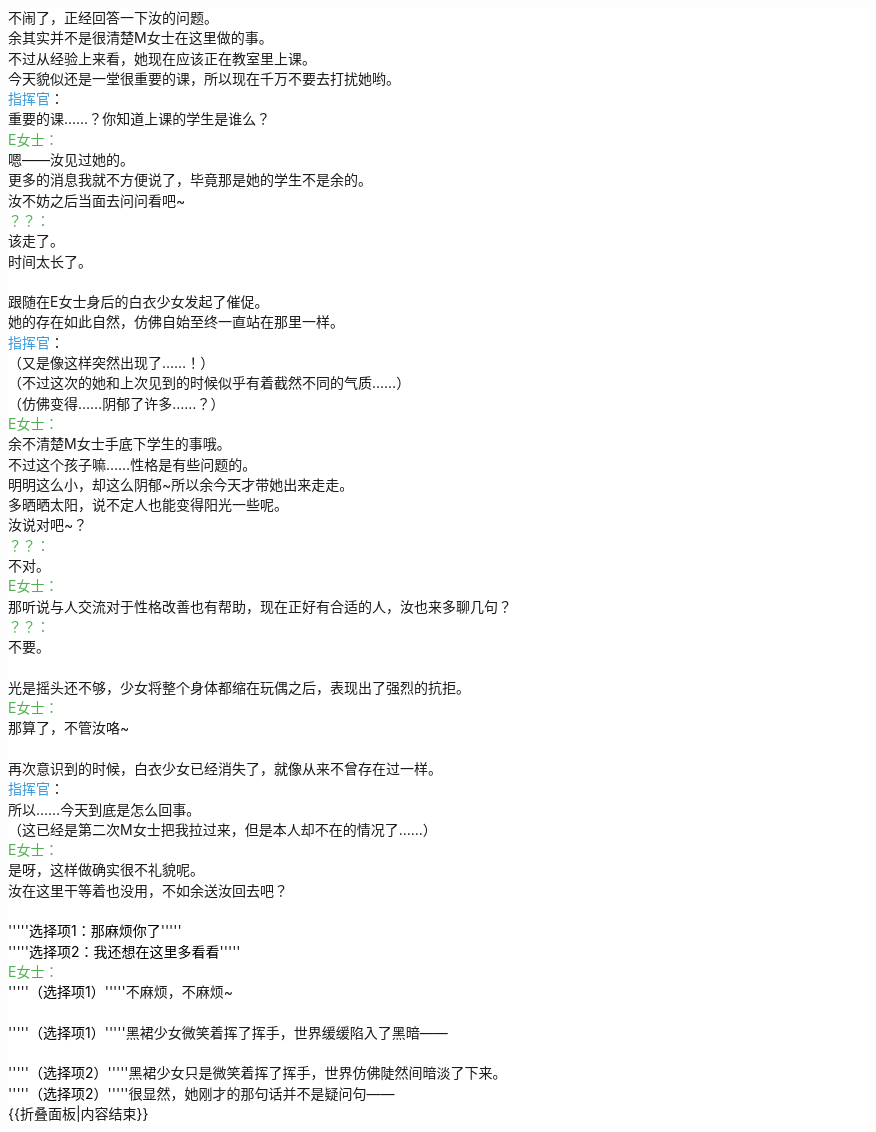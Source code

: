 不闹了，正经回答一下汝的问题。<br>
余其实并不是很清楚M女士在这里做的事。<br>
不过从经验上来看，她现在应该正在教室里上课。<br>
今天貌似还是一堂很重要的课，所以现在千万不要去打扰她哟。<br>
<span style="color:#3498DB;" class="shikikanname">指挥官</span>：<br>
重要的课……？你知道上课的学生是谁么？<br>
<span style="color:#4eb24e;">E女士：</span><br>
嗯——汝见过她的。<br>
更多的消息我就不方便说了，毕竟那是她的学生不是余的。<br>
汝不妨之后当面去问问看吧~<br>
<span style="color:#4eb24e;">？？：</span><br>
该走了。<br>
时间太长了。<br>
<br>
跟随在E女士身后的白衣少女发起了催促。<br>
她的存在如此自然，仿佛自始至终一直站在那里一样。<br>
<span style="color:#3498DB;" class="shikikanname">指挥官</span>：<br>
（又是像这样突然出现了……！）<br>
（不过这次的她和上次见到的时候似乎有着截然不同的气质……）<br>
（仿佛变得……阴郁了许多……？）<br>
<span style="color:#4eb24e;">E女士：</span><br>
余不清楚M女士手底下学生的事哦。<br>
不过这个孩子嘛……性格是有些问题的。<br>
明明这么小，却这么阴郁~所以余今天才带她出来走走。<br>
多晒晒太阳，说不定人也能变得阳光一些呢。<br>
汝说对吧~？<br>
<span style="color:#4eb24e;">？？：</span><br>
不对。<br>
<span style="color:#4eb24e;">E女士：</span><br>
那听说与人交流对于性格改善也有帮助，现在正好有合适的人，汝也来多聊几句？<br>
<span style="color:#4eb24e;">？？：</span><br>
不要。<br>
<br>
光是摇头还不够，少女将整个身体都缩在玩偶之后，表现出了强烈的抗拒。<br>
<span style="color:#4eb24e;">E女士：</span><br>
那算了，不管汝咯~<br>
<br>
再次意识到的时候，白衣少女已经消失了，就像从来不曾存在过一样。<br>
<span style="color:#3498DB;" class="shikikanname">指挥官</span>：<br>
所以……今天到底是怎么回事。<br>
（这已经是第二次M女士把我拉过来，但是本人却不在的情况了……）<br>
<span style="color:#4eb24e;">E女士：</span><br>
是呀，这样做确实很不礼貌呢。<br>
汝在这里干等着也没用，不如余送汝回去吧？<br>
<br>
'''''<span style="color:black;">选择项1：那麻烦你了</span>'''''<br>
'''''<span style="color:black;">选择项2：我还想在这里多看看</span>'''''<br>
<span style="color:#4eb24e;">E女士：</span><br>
'''''<span style="color:black;">（选择项1）</span>'''''不麻烦，不麻烦~<br>
<br>
'''''<span style="color:black;">（选择项1）</span>'''''黑裙少女微笑着挥了挥手，世界缓缓陷入了黑暗——<br>
<br>
'''''<span style="color:black;">（选择项2）</span>'''''黑裙少女只是微笑着挥了挥手，世界仿佛陡然间暗淡了下来。<br>
'''''<span style="color:black;">（选择项2）</span>'''''很显然，她刚才的那句话并不是疑问句——<br>
{{折叠面板|内容结束}}

